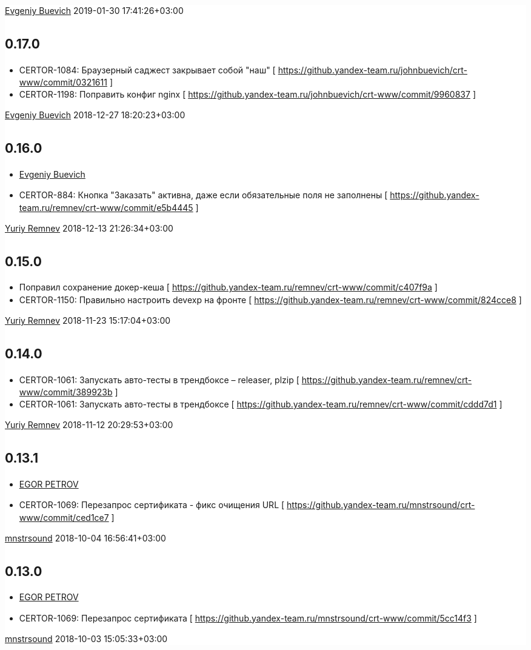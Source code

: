 [Evgeniy Buevich](http://staff/johnbuevich@yandex-team.ru) 2019-01-30 17:41:26+03:00

0.17.0
------
 * CERTOR-1084: Браузерный саджест закрывает собой "наш"  [ https://github.yandex-team.ru/johnbuevich/crt-www/commit/0321611 ]
 * CERTOR-1198: Поправить конфиг nginx                    [ https://github.yandex-team.ru/johnbuevich/crt-www/commit/9960837 ]

[Evgeniy Buevich](http://staff/johnbuevich@yandex-team.ru) 2018-12-27 18:20:23+03:00

0.16.0
------

* [Evgeniy Buevich](http://staff/johnbuevich@yandex-team.ru)

 * CERTOR-884: Кнопка "Заказать" активна, даже если обязательные поля не заполнены  [ https://github.yandex-team.ru/remnev/crt-www/commit/e5b4445 ]

[Yuriy Remnev](http://staff/remnev@yandex-team.ru) 2018-12-13 21:26:34+03:00

0.15.0
------
 * Поправил сохранение докер-кеша                     [ https://github.yandex-team.ru/remnev/crt-www/commit/c407f9a ]
 * CERTOR-1150: Правильно настроить devexp на фронте  [ https://github.yandex-team.ru/remnev/crt-www/commit/824cce8 ]

[Yuriy Remnev](http://staff/remnev@yandex-team.ru) 2018-11-23 15:17:04+03:00

0.14.0
------
 * CERTOR-1061: Запускать авто-тесты в трендбоксе – releaser, plzip  [ https://github.yandex-team.ru/remnev/crt-www/commit/389923b ]
 * CERTOR-1061: Запускать авто-тесты в трендбоксе                    [ https://github.yandex-team.ru/remnev/crt-www/commit/cddd7d1 ]

[Yuriy Remnev](http://staff/remnev@yandex-team.ru) 2018-11-12 20:29:53+03:00

0.13.1
------

* [EGOR PETROV](http://staff/mnstrsound@yandex-team.ru)

 * CERTOR-1069: Перезапрос сертификата - фикс очищения URL  [ https://github.yandex-team.ru/mnstrsound/crt-www/commit/ced1ce7 ]

[mnstrsound](http://staff/mnstrsound@yandex-team.ru) 2018-10-04 16:56:41+03:00

0.13.0
------

* [EGOR PETROV](http://staff/mnstrsound@yandex-team.ru)

 * CERTOR-1069: Перезапрос сертификата  [ https://github.yandex-team.ru/mnstrsound/crt-www/commit/5cc14f3 ]

[mnstrsound](http://staff/mnstrsound@yandex-team.ru) 2018-10-03 15:05:33+03:00
